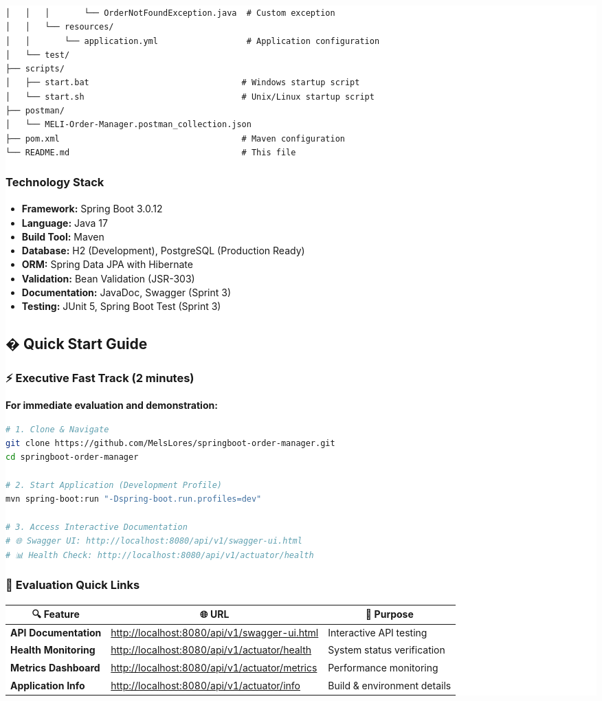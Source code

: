 ```
│   │   │       └── OrderNotFoundException.java  # Custom exception
│   │   └── resources/
│   │       └── application.yml                  # Application configuration
│   └── test/
├── scripts/
│   ├── start.bat                               # Windows startup script
│   └── start.sh                                # Unix/Linux startup script
├── postman/
│   └── MELI-Order-Manager.postman_collection.json
├── pom.xml                                     # Maven configuration
└── README.md                                   # This file
```

### Technology Stack
- **Framework:** Spring Boot 3.0.12
- **Language:** Java 17
- **Build Tool:** Maven
- **Database:** H2 (Development), PostgreSQL (Production Ready)
- **ORM:** Spring Data JPA with Hibernate
- **Validation:** Bean Validation (JSR-303)
- **Documentation:** JavaDoc, Swagger (Sprint 3)
- **Testing:** JUnit 5, Spring Boot Test (Sprint 3)

## � Quick Start Guide

### ⚡ **Executive Fast Track (2 minutes)**

**For immediate evaluation and demonstration:**

```bash
# 1. Clone & Navigate
git clone https://github.com/MelsLores/springboot-order-manager.git
cd springboot-order-manager

# 2. Start Application (Development Profile)  
mvn spring-boot:run "-Dspring-boot.run.profiles=dev"

# 3. Access Interactive Documentation
# 🌐 Swagger UI: http://localhost:8080/api/v1/swagger-ui.html
# 📊 Health Check: http://localhost:8080/api/v1/actuator/health
```

### 🎯 **Evaluation Quick Links**

| 🔍 **Feature** | 🌐 **URL** | 📝 **Purpose** |
|-----------------|------------|----------------|
| **API Documentation** | [http://localhost:8080/api/v1/swagger-ui.html](http://localhost:8080/api/v1/swagger-ui.html) | Interactive API testing |
| **Health Monitoring** | [http://localhost:8080/api/v1/actuator/health](http://localhost:8080/api/v1/actuator/health) | System status verification |
| **Metrics Dashboard** | [http://localhost:8080/api/v1/actuator/metrics](http://localhost:8080/api/v1/actuator/metrics) | Performance monitoring |
| **Application Info** | [http://localhost:8080/api/v1/actuator/info](http://localhost:8080/api/v1/actuator/info) | Build & environment details |
